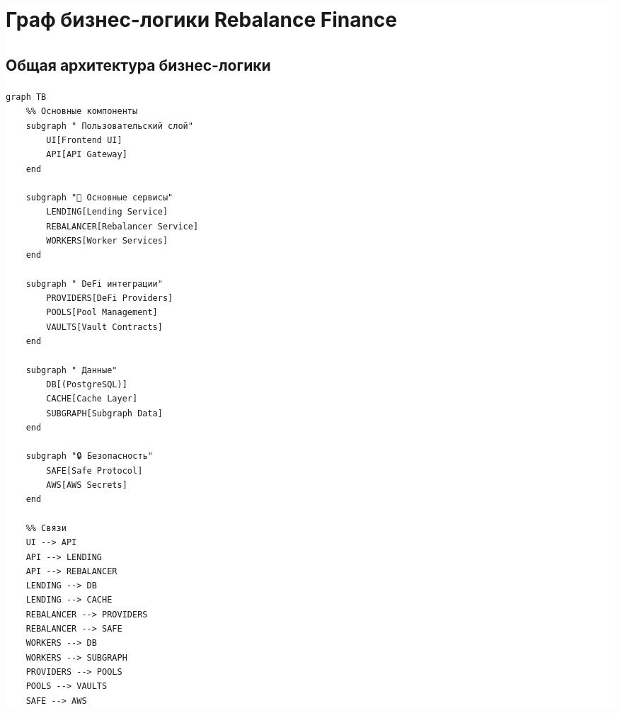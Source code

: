 #  Граф бизнес-логики Rebalance Finance

##  Общая архитектура бизнес-логики

```mermaid
graph TB
    %% Основные компоненты
    subgraph " Пользовательский слой"
        UI[Frontend UI]
        API[API Gateway]
    end
    
    subgraph "🔄 Основные сервисы"
        LENDING[Lending Service]
        REBALANCER[Rebalancer Service]
        WORKERS[Worker Services]
    end
    
    subgraph " DeFi интеграции"
        PROVIDERS[DeFi Providers]
        POOLS[Pool Management]
        VAULTS[Vault Contracts]
    end
    
    subgraph " Данные"
        DB[(PostgreSQL)]
        CACHE[Cache Layer]
        SUBGRAPH[Subgraph Data]
    end
    
    subgraph "🔒 Безопасность"
        SAFE[Safe Protocol]
        AWS[AWS Secrets]
    end
    
    %% Связи
    UI --> API
    API --> LENDING
    API --> REBALANCER
    LENDING --> DB
    LENDING --> CACHE
    REBALANCER --> PROVIDERS
    REBALANCER --> SAFE
    WORKERS --> DB
    WORKERS --> SUBGRAPH
    PROVIDERS --> POOLS
    POOLS --> VAULTS
    SAFE --> AWS
```
